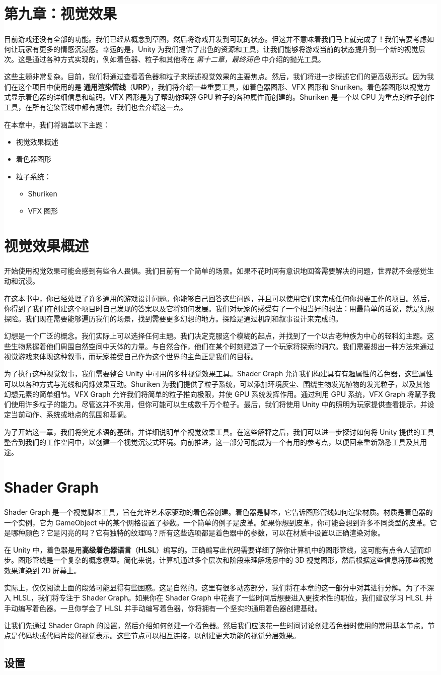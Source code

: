 

# 第九章：视觉效果

目前游戏还没有全部的功能。我们已经从概念到草图，然后将游戏开发到可玩的状态。但这并不意味着我们马上就完成了！我们需要考虑如何让玩家有更多的情感沉浸感。幸运的是，Unity 为我们提供了出色的资源和工具，让我们能够将游戏当前的状态提升到一个新的视觉层次。这是通过各种方式实现的，例如着色器、粒子和其他将在 *第十二章，最终润色* 中介绍的抛光工具。

这些主题非常复杂。目前，我们将通过查看着色器和粒子来概述视觉效果的主要焦点。然后，我们将进一步概述它们的更高级形式。因为我们在这个项目中使用的是 **通用渲染管线**（**URP**），我们将介绍一些重要工具，如着色器图形、VFX 图形和 Shuriken。着色器图形以视觉方式显示着色器的详细信息和编码。VFX 图形是为了帮助你理解 GPU 粒子的各种属性而创建的。Shuriken 是一个以 CPU 为重点的粒子创作工具，在所有渲染管线中都有提供。我们也会介绍这一点。

在本章中，我们将涵盖以下主题：

+   视觉效果概述

+   着色器图形

+   粒子系统：

    +   Shuriken

    +   VFX 图形

# 视觉效果概述

开始使用视觉效果可能会感到有些令人畏惧。我们目前有一个简单的场景。如果不花时间有意识地回答需要解决的问题，世界就不会感觉生动和沉浸。

在这本书中，你已经处理了许多通用的游戏设计问题。你能够自己回答这些问题，并且可以使用它们来完成任何你想要工作的项目。然后，你得到了我们在创建这个项目时自己发现的答案以及它将如何发展。我们对玩家的感受有了一个相当好的想法：用最简单的话说，就是幻想探险。我们现在需要能够遍历我们的场景，找到需要更多幻想的地方。探险是通过机制和叙事设计来完成的。

幻想是一个广泛的概念。我们实际上可以选择任何主题。我们决定克服这个模糊的起点，并找到了一个以古老种族为中心的轻科幻主题。这些生物紧握着他们周围自然空间中天体的力量。与自然合作，他们在某个时刻建造了一个玩家将探索的洞穴。我们需要想出一种方法来通过视觉游戏来体现这种叙事，而玩家接受自己作为这个世界的主角正是我们的目标。

为了执行这种视觉叙事，我们需要整合 Unity 中可用的多种视觉效果工具。Shader Graph 允许我们构建具有有趣属性的着色器，这些属性可以以各种方式与光线和闪烁效果互动。Shuriken 为我们提供了粒子系统，可以添加环境灰尘、围绕生物发光植物的发光粒子，以及其他幻想元素的简单细节。VFX Graph 允许我们将简单的粒子推向极限，并使 GPU 系统发挥作用。通过利用 GPU 系统，VFX Graph 将赋予我们使用许多粒子的能力。尽管这并不实用，但你可能可以生成数千万个粒子。最后，我们将使用 Unity 中的照明为玩家提供查看提示，并设定当前动作、系统或地点的氛围和基调。

为了开始这一章，我们将奠定术语的基础，并详细说明单个视觉效果工具。在这些解释之后，我们可以进一步探讨如何将 Unity 提供的工具整合到我们的工作空间中，以创建一个视觉沉浸式环境。向前推进，这一部分可能成为一个有用的参考点，以便回来重新熟悉工具及其用途。

# Shader Graph

Shader Graph 是一个视觉脚本工具，旨在允许艺术家驱动的着色器创建。着色器是脚本，它告诉图形管线如何渲染材质。材质是着色器的一个实例，它为 GameObject 中的某个网格设置了参数。一个简单的例子是皮革。如果你想到皮革，你可能会想到许多不同类型的皮革。它是哪种颜色？它是闪亮的吗？它有独特的纹理吗？所有这些选项都是着色器中的参数，可以在材质中设置以正确渲染对象。

在 Unity 中，着色器是用**高级着色器语言**（**HLSL**）编写的。正确编写此代码需要详细了解你计算机中的图形管线，这可能有点令人望而却步。图形管线是一个复杂的概念模型。简化来说，计算机通过多个层次和阶段来理解场景中的 3D 视觉图形，然后根据这些信息将那些视觉效果渲染到 2D 屏幕上。

实际上，仅仅阅读上面的段落可能显得有些困惑。这是自然的。这里有很多动态部分，我们将在本章的这一部分中对其进行分解。为了不深入 HLSL，我们将专注于 Shader Graph。如果你在 Shader Graph 中花费了一些时间后想要进入更技术性的职位，我们建议学习 HLSL 并手动编写着色器。一旦你学会了 HLSL 并手动编写着色器，你将拥有一个坚实的通用着色器创建基础。

让我们先通过 Shader Graph 的设置，然后介绍如何创建一个着色器。然后我们应该花一些时间讨论创建着色器时使用的常用基本节点。节点是代码块或代码片段的视觉表示。这些节点可以相互连接，以创建更大功能的视觉分层效果。

## 设置
